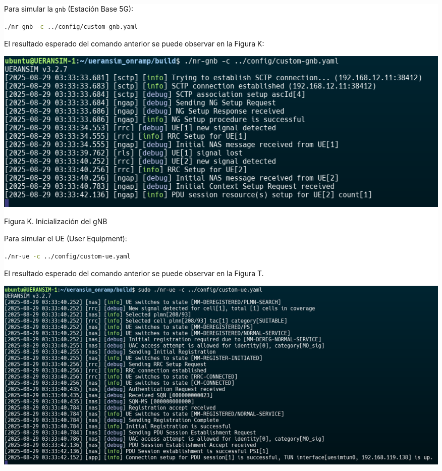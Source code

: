 Para simular la `gnb` (Estación Base 5G):

```bash
./nr-gnb -c ../config/custom-gnb.yaml
```

El resultado esperado del comando anterior se puede observar en la Figura K:

![Inicialización del gNB)](imgs/gnb-sim.png)

Figura K. Inicialización del gNB


Para simular el UE (User Equipment):

```bash
./nr-ue -c ../config/custom-ue.yaml
```

El resultado esperado del comando anterior se puede observar en la Figura T.

![Inicialización del UE)](imgs/ue-sim.png)
